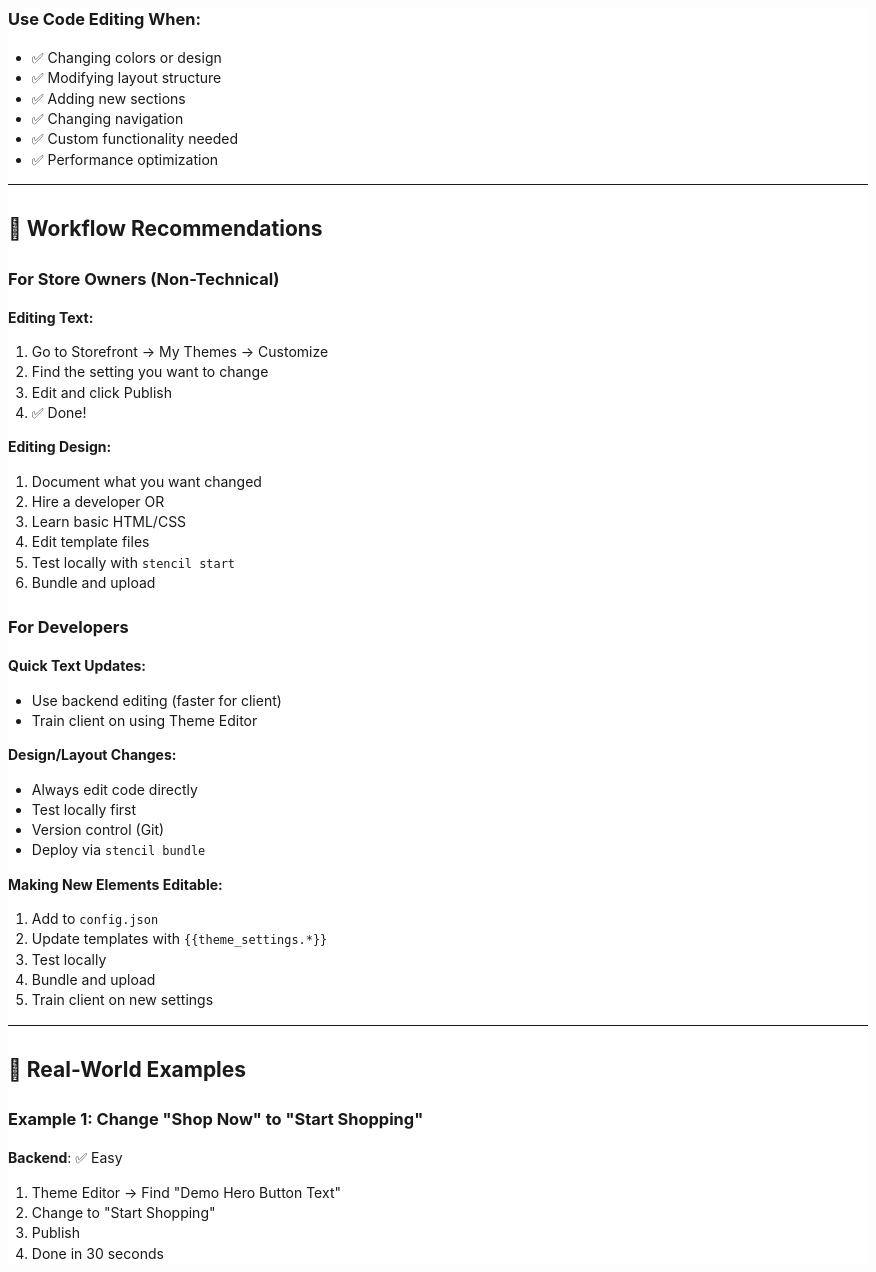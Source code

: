 ### Use Code Editing When:
- ✅ Changing colors or design
- ✅ Modifying layout structure
- ✅ Adding new sections
- ✅ Changing navigation
- ✅ Custom functionality needed
- ✅ Performance optimization

---

## 🚀 Workflow Recommendations

### For Store Owners (Non-Technical)

**Editing Text:**
1. Go to Storefront → My Themes → Customize
2. Find the setting you want to change
3. Edit and click Publish
4. ✅ Done!

**Editing Design:**
1. Document what you want changed
2. Hire a developer OR
3. Learn basic HTML/CSS
4. Edit template files
5. Test locally with `stencil start`
6. Bundle and upload

### For Developers

**Quick Text Updates:**
- Use backend editing (faster for client)
- Train client on using Theme Editor

**Design/Layout Changes:**
- Always edit code directly
- Test locally first
- Version control (Git)
- Deploy via `stencil bundle`

**Making New Elements Editable:**
1. Add to `config.json`
2. Update templates with `{{theme_settings.*}}`
3. Test locally
4. Bundle and upload
5. Train client on new settings

---

## 🎨 Real-World Examples

### Example 1: Change "Shop Now" to "Start Shopping"
**Backend**: ✅ Easy
1. Theme Editor → Find "Demo Hero Button Text"
2. Change to "Start Shopping"
3. Publish
4. Done in 30 seconds
